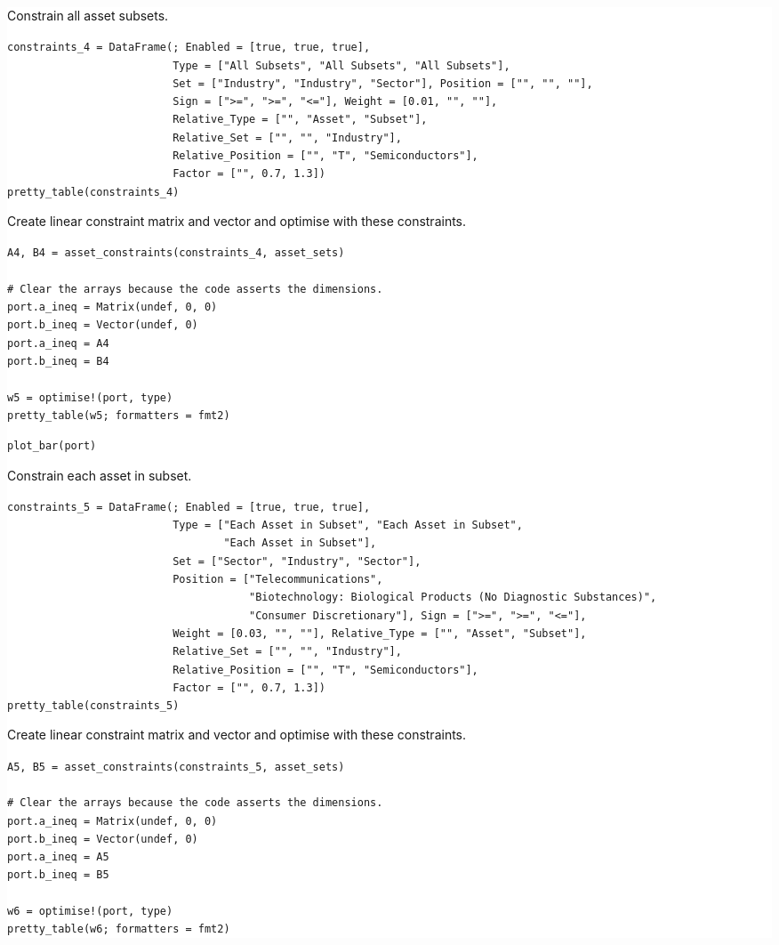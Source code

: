 Constrain all asset subsets.

````@example 2_Mean_Risk_Optimisation_Linear_Asset_Weight_Constraints
constraints_4 = DataFrame(; Enabled = [true, true, true],
                          Type = ["All Subsets", "All Subsets", "All Subsets"],
                          Set = ["Industry", "Industry", "Sector"], Position = ["", "", ""],
                          Sign = [">=", ">=", "<="], Weight = [0.01, "", ""],
                          Relative_Type = ["", "Asset", "Subset"],
                          Relative_Set = ["", "", "Industry"],
                          Relative_Position = ["", "T", "Semiconductors"],
                          Factor = ["", 0.7, 1.3])
pretty_table(constraints_4)
````

Create linear constraint matrix and vector and optimise with these constraints.

````@example 2_Mean_Risk_Optimisation_Linear_Asset_Weight_Constraints
A4, B4 = asset_constraints(constraints_4, asset_sets)

# Clear the arrays because the code asserts the dimensions.
port.a_ineq = Matrix(undef, 0, 0)
port.b_ineq = Vector(undef, 0)
port.a_ineq = A4
port.b_ineq = B4

w5 = optimise!(port, type)
pretty_table(w5; formatters = fmt2)
````

````@example 2_Mean_Risk_Optimisation_Linear_Asset_Weight_Constraints
plot_bar(port)
````

Constrain each asset in subset.

````@example 2_Mean_Risk_Optimisation_Linear_Asset_Weight_Constraints
constraints_5 = DataFrame(; Enabled = [true, true, true],
                          Type = ["Each Asset in Subset", "Each Asset in Subset",
                                  "Each Asset in Subset"],
                          Set = ["Sector", "Industry", "Sector"],
                          Position = ["Telecommunications",
                                      "Biotechnology: Biological Products (No Diagnostic Substances)",
                                      "Consumer Discretionary"], Sign = [">=", ">=", "<="],
                          Weight = [0.03, "", ""], Relative_Type = ["", "Asset", "Subset"],
                          Relative_Set = ["", "", "Industry"],
                          Relative_Position = ["", "T", "Semiconductors"],
                          Factor = ["", 0.7, 1.3])
pretty_table(constraints_5)
````

Create linear constraint matrix and vector and optimise with these constraints.

````@example 2_Mean_Risk_Optimisation_Linear_Asset_Weight_Constraints
A5, B5 = asset_constraints(constraints_5, asset_sets)

# Clear the arrays because the code asserts the dimensions.
port.a_ineq = Matrix(undef, 0, 0)
port.b_ineq = Vector(undef, 0)
port.a_ineq = A5
port.b_ineq = B5

w6 = optimise!(port, type)
pretty_table(w6; formatters = fmt2)
````
